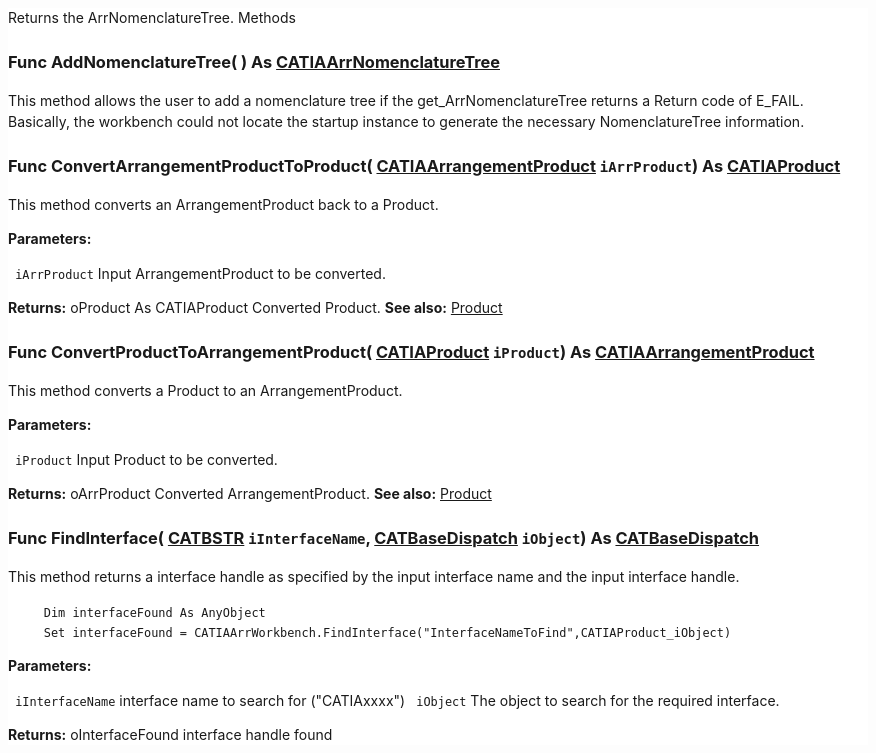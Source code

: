    Returns the ArrNomenclatureTree.  Methods

### Func **AddNomenclatureTree**( ) As [CATIAArrNomenclatureTree](../CATArrangementInterfaces/interface_ArrNomenclatureTree_76774.md)

   This method allows the user to add a nomenclature tree if the get_ArrNomenclatureTree returns a Return code of E_FAIL. Basically, the workbench could not locate the startup instance to generate the necessary NomenclatureTree information.  
### Func **ConvertArrangementProductToProduct**( [CATIAArrangementProduct](../CATArrangementInterfaces/interface_ArrangementProduct_70174.md)  `iArrProduct`) As [CATIAProduct](../ProductStructureInterfaces/interface_Product_11223.md)

   This method converts an ArrangementProduct back to a Product.

**Parameters:**

` iArrProduct`      Input ArrangementProduct to be converted.

**Returns:**      oProduct As CATIAProduct Converted Product.  **See also:**      [Product](../ProductStructureInterfaces/interface_Product_11223.md) 
### Func **ConvertProductToArrangementProduct**( [CATIAProduct](../ProductStructureInterfaces/interface_Product_11223.md)  `iProduct`) As [CATIAArrangementProduct](../CATArrangementInterfaces/interface_ArrangementProduct_70174.md)

   This method converts a Product to an ArrangementProduct.

**Parameters:**

` iProduct`      Input Product to be converted.

**Returns:**      oArrProduct Converted ArrangementProduct.  **See also:**      [Product](../ProductStructureInterfaces/interface_Product_11223.md) 
### Func **FindInterface**( [CATBSTR](../System/typedef_CATBSTR_8129.md)  `iInterfaceName`,  [CATBaseDispatch](../System/interface_CATBaseDispatch_45333.md)  `iObject`) As [CATBaseDispatch](../System/interface_CATBaseDispatch_45333.md)

   This method returns a interface handle as specified by the input interface name and the input interface handle.

```VBScript
     Dim interfaceFound As AnyObject
     Set interfaceFound = CATIAArrWorkbench.FindInterface("InterfaceNameToFind",CATIAProduct_iObject)

```

**Parameters:**

` iInterfaceName`      interface name to search for ("CATIAxxxx")
` iObject`      The object to search for the required interface.

**Returns:**      oInterfaceFound interface handle found
